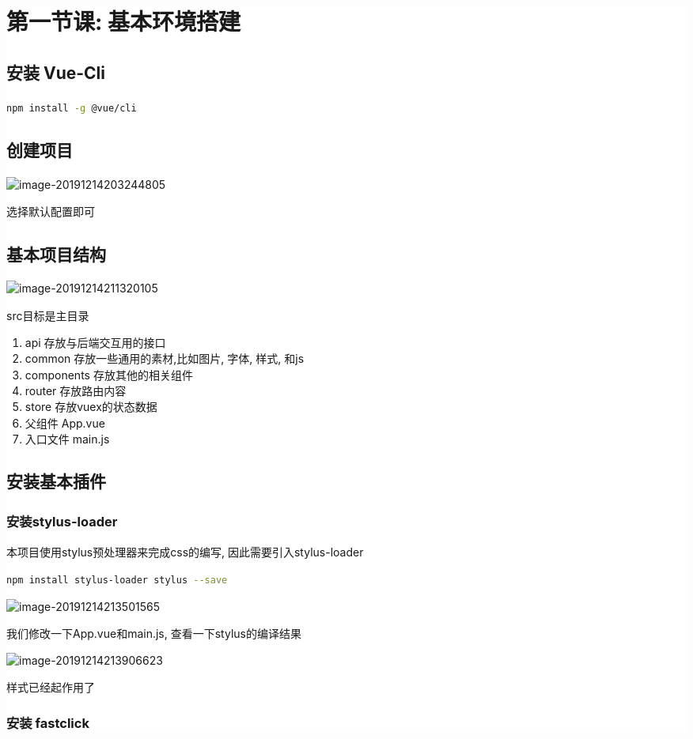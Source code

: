 # 第一节课: 基本环境搭建

## 安装 Vue-Cli

```bash
npm install -g @vue/cli
```

## 创建项目

![image-20191214203244805](C:\Users\natur\AppData\Roaming\Typora\typora-user-images\image-20191214203244805.png)

选择默认配置即可



## 基本项目结构

![image-20191214211320105](C:\Users\natur\AppData\Roaming\Typora\typora-user-images\image-20191214211320105.png)

src目标是主目录

1. api 存放与后端交互用的接口
2. common 存放一些通用的素材,比如图片, 字体, 样式, 和js
3. components 存放其他的相关组件
4. router 存放路由内容
5. store  存放vuex的状态数据
6. 父组件 App.vue
7. 入口文件 main.js

## 安装基本插件

###  安装stylus-loader

本项目使用stylus预处理器来完成css的编写, 因此需要引入stylus-loader

```bash
npm install stylus-loader stylus --save
```

![image-20191214213501565](C:\Users\natur\AppData\Roaming\Typora\typora-user-images\image-20191214213501565.png)

我们修改一下App.vue和main.js, 查看一下stylus的编译结果

![image-20191214213906623](C:\Users\natur\AppData\Roaming\Typora\typora-user-images\image-20191214213906623.png)



样式已经起作用了

### 安装 fastclick
